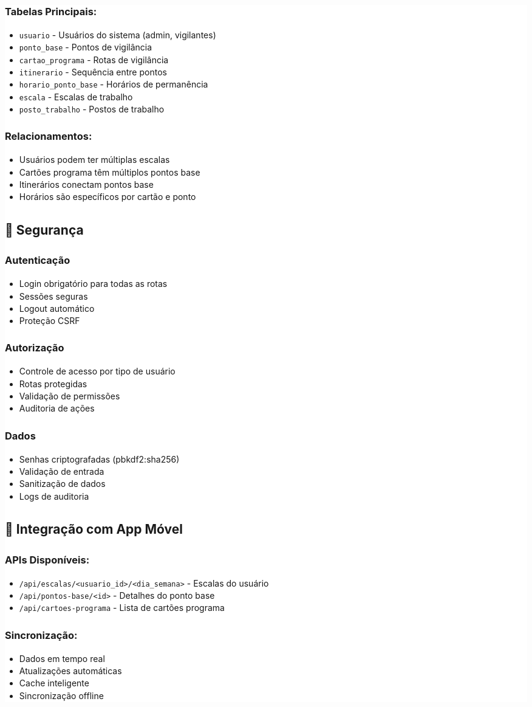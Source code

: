 ### **Tabelas Principais:**
- `usuario` - Usuários do sistema (admin, vigilantes)
- `ponto_base` - Pontos de vigilância
- `cartao_programa` - Rotas de vigilância
- `itinerario` - Sequência entre pontos
- `horario_ponto_base` - Horários de permanência
- `escala` - Escalas de trabalho
- `posto_trabalho` - Postos de trabalho

### **Relacionamentos:**
- Usuários podem ter múltiplas escalas
- Cartões programa têm múltiplos pontos base
- Itinerários conectam pontos base
- Horários são específicos por cartão e ponto

## 🔐 Segurança

### **Autenticação**
- Login obrigatório para todas as rotas
- Sessões seguras
- Logout automático
- Proteção CSRF

### **Autorização**
- Controle de acesso por tipo de usuário
- Rotas protegidas
- Validação de permissões
- Auditoria de ações

### **Dados**
- Senhas criptografadas (pbkdf2:sha256)
- Validação de entrada
- Sanitização de dados
- Logs de auditoria

## 📱 Integração com App Móvel

### **APIs Disponíveis:**
- `/api/escalas/<usuario_id>/<dia_semana>` - Escalas do usuário
- `/api/pontos-base/<id>` - Detalhes do ponto base
- `/api/cartoes-programa` - Lista de cartões programa

### **Sincronização:**
- Dados em tempo real
- Atualizações automáticas
- Cache inteligente
- Sincronização offline
